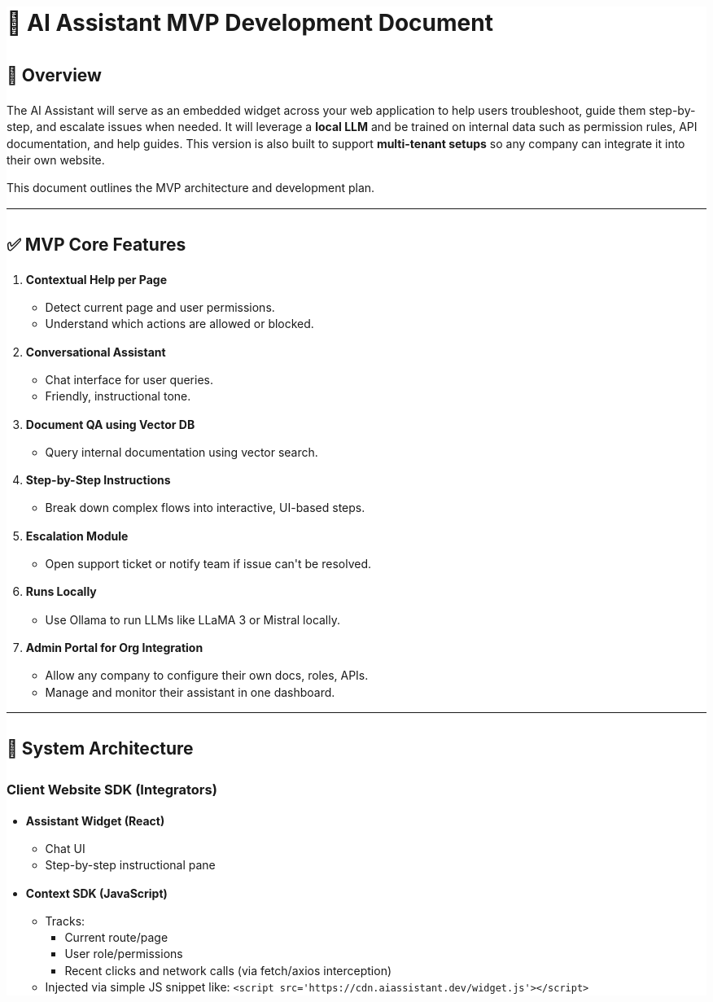 # 🧱 AI Assistant MVP Development Document

## 📌 Overview

The AI Assistant will serve as an embedded widget across your web application to help users troubleshoot, guide them step-by-step, and escalate issues when needed. It will leverage a **local LLM** and be trained on internal data such as permission rules, API documentation, and help guides. This version is also built to support **multi-tenant setups** so any company can integrate it into their own website.

This document outlines the MVP architecture and development plan.

---

## ✅ MVP Core Features

1. **Contextual Help per Page**
   - Detect current page and user permissions.
   - Understand which actions are allowed or blocked.

2. **Conversational Assistant**
   - Chat interface for user queries.
   - Friendly, instructional tone.

3. **Document QA using Vector DB**
   - Query internal documentation using vector search.

4. **Step-by-Step Instructions**
   - Break down complex flows into interactive, UI-based steps.

5. **Escalation Module**
   - Open support ticket or notify team if issue can't be resolved.

6. **Runs Locally**
   - Use Ollama to run LLMs like LLaMA 3 or Mistral locally.

7. **Admin Portal for Org Integration**
   - Allow any company to configure their own docs, roles, APIs.
   - Manage and monitor their assistant in one dashboard.

---

## 🧠 System Architecture

### Client Website SDK (Integrators)

- **Assistant Widget (React)**
  - Chat UI
  - Step-by-step instructional pane

- **Context SDK (JavaScript)**
  - Tracks:
    - Current route/page
    - User role/permissions
    - Recent clicks and network calls (via fetch/axios interception)
  - Injected via simple JS snippet like: `<script src='https://cdn.aiassistant.dev/widget.js'></script>`
